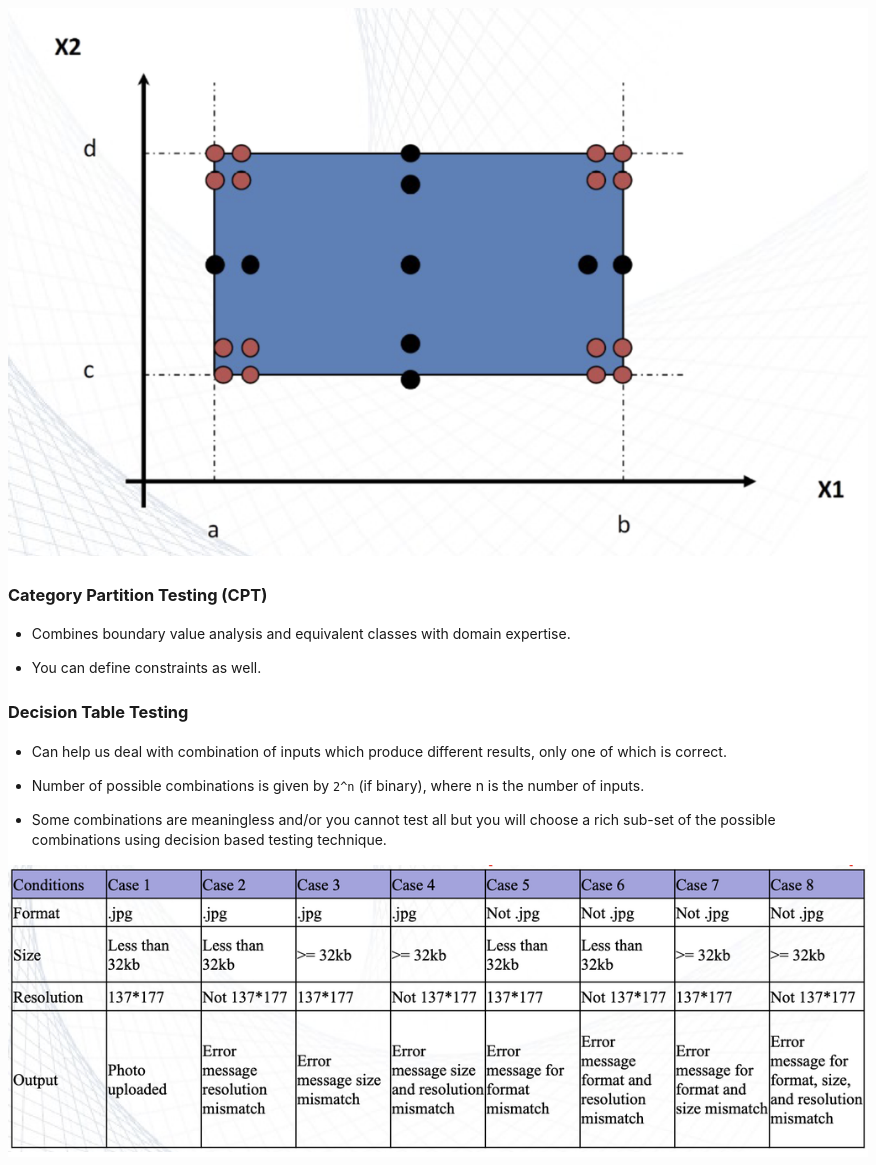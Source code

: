 ![Worst Case Testing](./images/image10.png)

### Category Partition Testing (CPT)

- Combines boundary value analysis and equivalent classes with domain expertise.

- You can define constraints as well.

### Decision Table Testing

- Can help us deal with combination of inputs which produce different results, only one of which is correct.

- Number of possible combinations is given by `2^n` (if binary), where n is the number of inputs.

- Some combinations are meaningless and/or you cannot test all but you will choose a rich sub-set of the possible combinations using decision based testing technique.

![Decision Table Testing](./images/image11.png)
